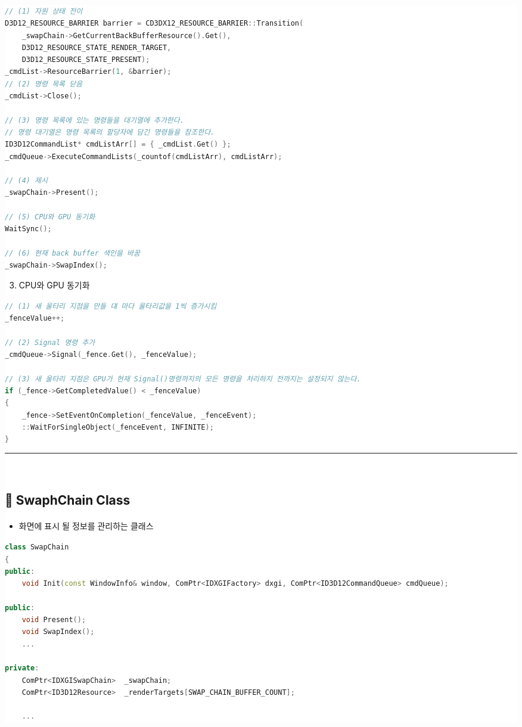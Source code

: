 ```cpp
// (1) 자원 상태 전이
D3D12_RESOURCE_BARRIER barrier = CD3DX12_RESOURCE_BARRIER::Transition(
	_swapChain->GetCurrentBackBufferResource().Get(),
	D3D12_RESOURCE_STATE_RENDER_TARGET,
	D3D12_RESOURCE_STATE_PRESENT);
_cmdList->ResourceBarrier(1, &barrier);
// (2) 명령 목록 닫음
_cmdList->Close();

// (3) 명령 목록에 있는 명령들을 대기열에 추가한다.
// 명령 대기열은 명령 목록의 할당자에 담긴 명령들을 참조한다.
ID3D12CommandList* cmdListArr[] = { _cmdList.Get() };
_cmdQueue->ExecuteCommandLists(_countof(cmdListArr), cmdListArr);

// (4) 제시
_swapChain->Present();

// (5) CPU와 GPU 동기화
WaitSync();

// (6) 현재 back buffer 색인을 바꿈
_swapChain->SwapIndex();
```

3) CPU와 GPU 동기화

```cpp
// (1) 새 울타리 지점을 만들 댸 마다 울타리값을 1씩 증가시킴
_fenceValue++;

// (2) Signal 명령 추가
_cmdQueue->Signal(_fence.Get(), _fenceValue);

// (3) 새 울타리 지점은 GPU가 현재 Signal()명령까지의 모든 명령을 처리하지 전까지는 설정되지 않는다.
if (_fence->GetCompletedValue() < _fenceValue)
{
	_fence->SetEventOnCompletion(_fenceValue, _fenceEvent);
	::WaitForSingleObject(_fenceEvent, INFINITE);
}
```

---

<br>

## 🔹 SwaphChain Class
- 화면에 표시 될 정보를 관리하는 클래스  

```cpp
class SwapChain
{
public:
	void Init(const WindowInfo& window, ComPtr<IDXGIFactory> dxgi, ComPtr<ID3D12CommandQueue> cmdQueue);

public:
	void Present();
	void SwapIndex();
	...

private:
	ComPtr<IDXGISwapChain>	_swapChain;
	ComPtr<ID3D12Resource>	_renderTargets[SWAP_CHAIN_BUFFER_COUNT];
	
	...
```